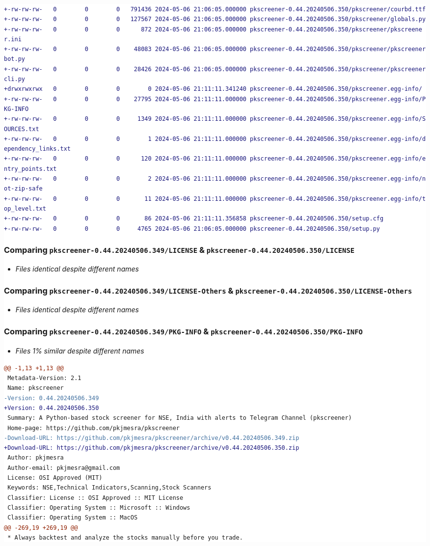 ```diff
+-rw-rw-rw-   0        0        0   791436 2024-05-06 21:06:05.000000 pkscreener-0.44.20240506.350/pkscreener/courbd.ttf
+-rw-rw-rw-   0        0        0   127567 2024-05-06 21:06:05.000000 pkscreener-0.44.20240506.350/pkscreener/globals.py
+-rw-rw-rw-   0        0        0      872 2024-05-06 21:06:05.000000 pkscreener-0.44.20240506.350/pkscreener/pkscreener.ini
+-rw-rw-rw-   0        0        0    48083 2024-05-06 21:06:05.000000 pkscreener-0.44.20240506.350/pkscreener/pkscreenerbot.py
+-rw-rw-rw-   0        0        0    28426 2024-05-06 21:06:05.000000 pkscreener-0.44.20240506.350/pkscreener/pkscreenercli.py
+drwxrwxrwx   0        0        0        0 2024-05-06 21:11:11.341240 pkscreener-0.44.20240506.350/pkscreener.egg-info/
+-rw-rw-rw-   0        0        0    27795 2024-05-06 21:11:11.000000 pkscreener-0.44.20240506.350/pkscreener.egg-info/PKG-INFO
+-rw-rw-rw-   0        0        0     1349 2024-05-06 21:11:11.000000 pkscreener-0.44.20240506.350/pkscreener.egg-info/SOURCES.txt
+-rw-rw-rw-   0        0        0        1 2024-05-06 21:11:11.000000 pkscreener-0.44.20240506.350/pkscreener.egg-info/dependency_links.txt
+-rw-rw-rw-   0        0        0      120 2024-05-06 21:11:11.000000 pkscreener-0.44.20240506.350/pkscreener.egg-info/entry_points.txt
+-rw-rw-rw-   0        0        0        2 2024-05-06 21:11:11.000000 pkscreener-0.44.20240506.350/pkscreener.egg-info/not-zip-safe
+-rw-rw-rw-   0        0        0       11 2024-05-06 21:11:11.000000 pkscreener-0.44.20240506.350/pkscreener.egg-info/top_level.txt
+-rw-rw-rw-   0        0        0       86 2024-05-06 21:11:11.356858 pkscreener-0.44.20240506.350/setup.cfg
+-rw-rw-rw-   0        0        0     4765 2024-05-06 21:06:05.000000 pkscreener-0.44.20240506.350/setup.py
```

### Comparing `pkscreener-0.44.20240506.349/LICENSE` & `pkscreener-0.44.20240506.350/LICENSE`

 * *Files identical despite different names*

### Comparing `pkscreener-0.44.20240506.349/LICENSE-Others` & `pkscreener-0.44.20240506.350/LICENSE-Others`

 * *Files identical despite different names*

### Comparing `pkscreener-0.44.20240506.349/PKG-INFO` & `pkscreener-0.44.20240506.350/PKG-INFO`

 * *Files 1% similar despite different names*

```diff
@@ -1,13 +1,13 @@
 Metadata-Version: 2.1
 Name: pkscreener
-Version: 0.44.20240506.349
+Version: 0.44.20240506.350
 Summary: A Python-based stock screener for NSE, India with alerts to Telegram Channel (pkscreener)
 Home-page: https://github.com/pkjmesra/pkscreener
-Download-URL: https://github.com/pkjmesra/pkscreener/archive/v0.44.20240506.349.zip
+Download-URL: https://github.com/pkjmesra/pkscreener/archive/v0.44.20240506.350.zip
 Author: pkjmesra
 Author-email: pkjmesra@gmail.com
 License: OSI Approved (MIT)
 Keywords: NSE,Technical Indicators,Scanning,Stock Scanners
 Classifier: License :: OSI Approved :: MIT License
 Classifier: Operating System :: Microsoft :: Windows
 Classifier: Operating System :: MacOS
@@ -269,19 +269,19 @@
 * Always backtest and analyze the stocks manually before you trade.
```